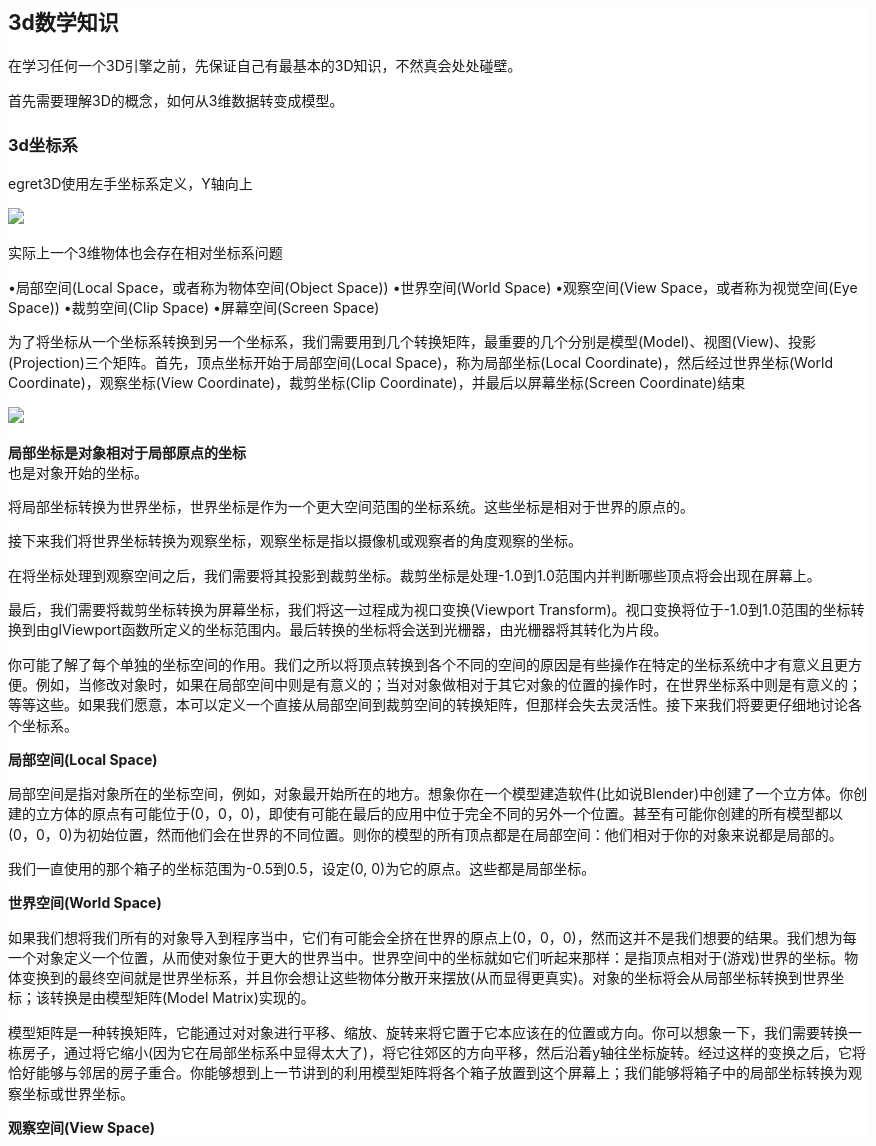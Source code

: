 ## 3d数学知识 ##
	
在学习任何一个3D引擎之前，先保证自己有最基本的3D知识，不然真会处处碰壁。

首先需要理解3D的概念，如何从3维数据转变成模型。
### 3d坐标系 ###
egret3D使用左手坐标系定义，Y轴向上

![](A175127850-119364.jpg)

实际上一个3维物体也会存在相对坐标系问题

•局部空间(Local Space，或者称为物体空间(Object Space))
•世界空间(World Space)
•观察空间(View Space，或者称为视觉空间(Eye Space))
•裁剪空间(Clip Space)
•屏幕空间(Screen Space)

为了将坐标从一个坐标系转换到另一个坐标系，我们需要用到几个转换矩阵，最重要的几个分别是模型(Model)、视图(View)、投影(Projection)三个矩阵。首先，顶点坐标开始于局部空间(Local Space)，称为局部坐标(Local Coordinate)，然后经过世界坐标(World Coordinate)，观察坐标(View Coordinate)，裁剪坐标(Clip Coordinate)，并最后以屏幕坐标(Screen Coordinate)结束

![](coordinate_systems.png)


**局部坐标是对象相对于局部原点的坐标**   
也是对象开始的坐标。

将局部坐标转换为世界坐标，世界坐标是作为一个更大空间范围的坐标系统。这些坐标是相对于世界的原点的。

接下来我们将世界坐标转换为观察坐标，观察坐标是指以摄像机或观察者的角度观察的坐标。

在将坐标处理到观察空间之后，我们需要将其投影到裁剪坐标。裁剪坐标是处理-1.0到1.0范围内并判断哪些顶点将会出现在屏幕上。

最后，我们需要将裁剪坐标转换为屏幕坐标，我们将这一过程成为视口变换(Viewport Transform)。视口变换将位于-1.0到1.0范围的坐标转换到由glViewport函数所定义的坐标范围内。最后转换的坐标将会送到光栅器，由光栅器将其转化为片段。

你可能了解了每个单独的坐标空间的作用。我们之所以将顶点转换到各个不同的空间的原因是有些操作在特定的坐标系统中才有意义且更方便。例如，当修改对象时，如果在局部空间中则是有意义的；当对对象做相对于其它对象的位置的操作时，在世界坐标系中则是有意义的；等等这些。如果我们愿意，本可以定义一个直接从局部空间到裁剪空间的转换矩阵，但那样会失去灵活性。接下来我们将要更仔细地讨论各个坐标系。

**局部空间(Local Space)**  	

局部空间是指对象所在的坐标空间，例如，对象最开始所在的地方。想象你在一个模型建造软件(比如说Blender)中创建了一个立方体。你创建的立方体的原点有可能位于(0，0，0)，即使有可能在最后的应用中位于完全不同的另外一个位置。甚至有可能你创建的所有模型都以(0，0，0)为初始位置，然而他们会在世界的不同位置。则你的模型的所有顶点都是在局部空间：他们相对于你的对象来说都是局部的。

我们一直使用的那个箱子的坐标范围为-0.5到0.5，设定(0, 0)为它的原点。这些都是局部坐标。

**世界空间(World Space)**  

如果我们想将我们所有的对象导入到程序当中，它们有可能会全挤在世界的原点上(0，0，0)，然而这并不是我们想要的结果。我们想为每一个对象定义一个位置，从而使对象位于更大的世界当中。世界空间中的坐标就如它们听起来那样：是指顶点相对于(游戏)世界的坐标。物体变换到的最终空间就是世界坐标系，并且你会想让这些物体分散开来摆放(从而显得更真实)。对象的坐标将会从局部坐标转换到世界坐标；该转换是由模型矩阵(Model Matrix)实现的。

模型矩阵是一种转换矩阵，它能通过对对象进行平移、缩放、旋转来将它置于它本应该在的位置或方向。你可以想象一下，我们需要转换一栋房子，通过将它缩小(因为它在局部坐标系中显得太大了)，将它往郊区的方向平移，然后沿着y轴往坐标旋转。经过这样的变换之后，它将恰好能够与邻居的房子重合。你能够想到上一节讲到的利用模型矩阵将各个箱子放置到这个屏幕上；我们能够将箱子中的局部坐标转换为观察坐标或世界坐标。

**观察空间(View Space)**  
